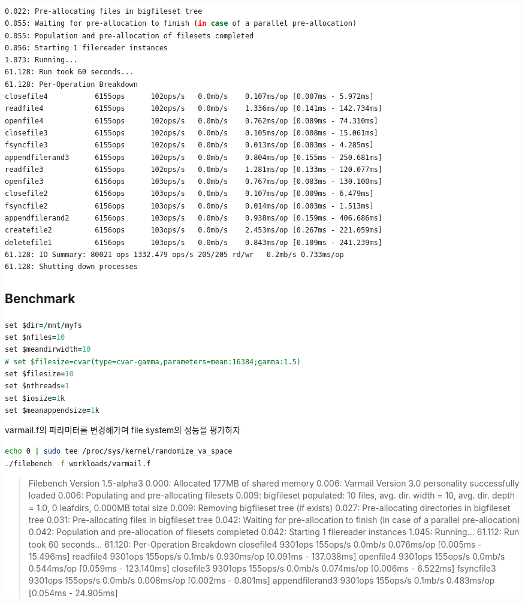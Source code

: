 ```sh
0.022: Pre-allocating files in bigfileset tree
0.055: Waiting for pre-allocation to finish (in case of a parallel pre-allocation)
0.055: Population and pre-allocation of filesets completed
0.056: Starting 1 filereader instances
1.073: Running...
61.128: Run took 60 seconds...
61.128: Per-Operation Breakdown
closefile4           6155ops      102ops/s   0.0mb/s    0.107ms/op [0.007ms - 5.972ms]
readfile4            6155ops      102ops/s   0.0mb/s    1.336ms/op [0.141ms - 142.734ms]
openfile4            6155ops      102ops/s   0.0mb/s    0.762ms/op [0.089ms - 74.310ms]
closefile3           6155ops      102ops/s   0.0mb/s    0.105ms/op [0.008ms - 15.061ms]
fsyncfile3           6155ops      102ops/s   0.0mb/s    0.013ms/op [0.003ms - 4.285ms]
appendfilerand3      6155ops      102ops/s   0.0mb/s    0.804ms/op [0.155ms - 250.681ms]
readfile3            6155ops      102ops/s   0.0mb/s    1.281ms/op [0.133ms - 120.077ms]
openfile3            6156ops      103ops/s   0.0mb/s    0.767ms/op [0.083ms - 130.100ms]
closefile2           6156ops      103ops/s   0.0mb/s    0.107ms/op [0.009ms - 6.479ms]
fsyncfile2           6156ops      103ops/s   0.0mb/s    0.014ms/op [0.003ms - 1.513ms]
appendfilerand2      6156ops      103ops/s   0.0mb/s    0.938ms/op [0.159ms - 406.686ms]
createfile2          6156ops      103ops/s   0.0mb/s    2.453ms/op [0.267ms - 221.059ms]
deletefile1          6156ops      103ops/s   0.0mb/s    0.843ms/op [0.109ms - 241.239ms]
61.128: IO Summary: 80021 ops 1332.479 ops/s 205/205 rd/wr   0.2mb/s 0.733ms/op
61.128: Shutting down processes
```


## Benchmark

```varmail.f
set $dir=/mnt/myfs
set $nfiles=10
set $meandirwidth=10
# set $filesize=cvar(type=cvar-gamma,parameters=mean:16384;gamma:1.5)
set $filesize=10
set $nthreads=1
set $iosize=1k
set $meanappendsize=1k
```
varmail.f의 파라미터를 변경해가며 file system의 성능을 평가하자

```sh
echo 0 | sudo tee /proc/sys/kernel/randomize_va_space
./filebench -f workloads/varmail.f
```

> Filebench Version 1.5-alpha3
> 0.000: Allocated 177MB of shared memory
> 0.006: Varmail Version 3.0 personality successfully loaded
> 0.006: Populating and pre-allocating filesets
> 0.009: bigfileset populated: 10 files, avg. dir. width = 10, avg. dir. depth = 1.0, 0 leafdirs, 0.000MB total size
> 0.009: Removing bigfileset tree (if exists)
> 0.027: Pre-allocating directories in bigfileset tree
> 0.031: Pre-allocating files in bigfileset tree
> 0.042: Waiting for pre-allocation to finish (in case of a parallel pre-allocation)
> 0.042: Population and pre-allocation of filesets completed
> 0.042: Starting 1 filereader instances
> 1.045: Running...
> 61.112: Run took 60 seconds...
> 61.120: Per-Operation Breakdown
> closefile4           9301ops      155ops/s   0.0mb/s    0.076ms/op [0.005ms - 15.496ms]
> readfile4            9301ops      155ops/s   0.1mb/s    0.930ms/op [0.091ms - 137.038ms]
> openfile4            9301ops      155ops/s   0.0mb/s    0.544ms/op [0.059ms - 123.140ms]
> closefile3           9301ops      155ops/s   0.0mb/s    0.074ms/op [0.006ms - 6.522ms]
> fsyncfile3           9301ops      155ops/s   0.0mb/s    0.008ms/op [0.002ms - 0.801ms]
> appendfilerand3      9301ops      155ops/s   0.1mb/s    0.483ms/op [0.054ms - 24.905ms]